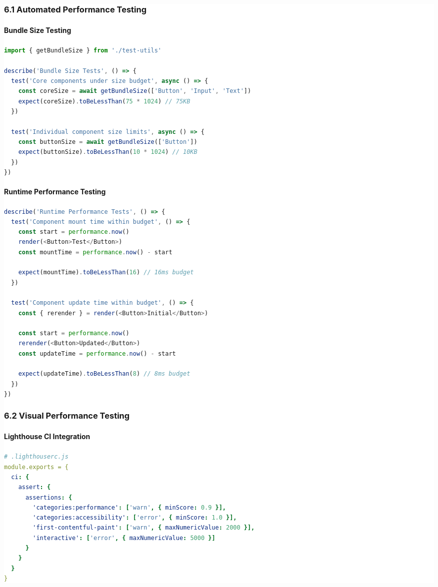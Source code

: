 ### 6.1 Automated Performance Testing

#### Bundle Size Testing
```typescript
import { getBundleSize } from './test-utils'

describe('Bundle Size Tests', () => {
  test('Core components under size budget', async () => {
    const coreSize = await getBundleSize(['Button', 'Input', 'Text'])
    expect(coreSize).toBeLessThan(75 * 1024) // 75KB
  })
  
  test('Individual component size limits', async () => {
    const buttonSize = await getBundleSize(['Button'])
    expect(buttonSize).toBeLessThan(10 * 1024) // 10KB
  })
})
```

#### Runtime Performance Testing
```typescript
describe('Runtime Performance Tests', () => {
  test('Component mount time within budget', () => {
    const start = performance.now()
    render(<Button>Test</Button>)
    const mountTime = performance.now() - start
    
    expect(mountTime).toBeLessThan(16) // 16ms budget
  })
  
  test('Component update time within budget', () => {
    const { rerender } = render(<Button>Initial</Button>)
    
    const start = performance.now()
    rerender(<Button>Updated</Button>)
    const updateTime = performance.now() - start
    
    expect(updateTime).toBeLessThan(8) // 8ms budget
  })
})
```

### 6.2 Visual Performance Testing

#### Lighthouse CI Integration
```yaml
# .lighthouserc.js
module.exports = {
  ci: {
    assert: {
      assertions: {
        'categories:performance': ['warn', { minScore: 0.9 }],
        'categories:accessibility': ['error', { minScore: 1.0 }],
        'first-contentful-paint': ['warn', { maxNumericValue: 2000 }],
        'interactive': ['error', { maxNumericValue: 5000 }]
      }
    }
  }
}
```
